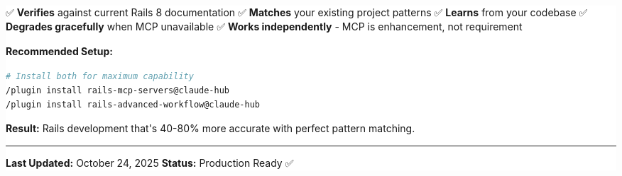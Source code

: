 ✅ **Verifies** against current Rails 8 documentation
✅ **Matches** your existing project patterns
✅ **Learns** from your codebase
✅ **Degrades gracefully** when MCP unavailable
✅ **Works independently** - MCP is enhancement, not requirement

**Recommended Setup:**
```bash
# Install both for maximum capability
/plugin install rails-mcp-servers@claude-hub
/plugin install rails-advanced-workflow@claude-hub
```

**Result:** Rails development that's 40-80% more accurate with perfect pattern matching.

---

**Last Updated:** October 24, 2025
**Status:** Production Ready ✅
